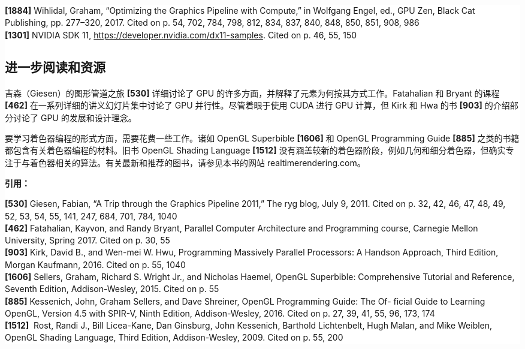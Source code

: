 **[1884]** Wihlidal, Graham, “Optimizing the Graphics Pipeline with Compute,” in Wolfgang Engel, ed., GPU Zen, Black Cat Publishing, pp. 277–320, 2017. Cited on p. 54, 702, 784, 798, 812, 834, 837, 840, 848, 850, 851, 908, 986  
**[1301]** NVIDIA SDK 11, https://developer.nvidia.com/dx11-samples. Cited on p. 46, 55, 150

##  **进一步阅读和资源**

吉森（Giesen）的图形管道之旅 **[530]** 详细讨论了 GPU 的许多方面，并解释了元素为何按其方式工作。Fatahalian 和 Bryant 的课程 **[462]** 在一系列详细的讲义幻灯片集中讨论了 GPU 并行性。尽管着眼于使用 CUDA 进行 GPU 计算，但 Kirk 和 Hwa 的书 **[903]** 的介绍部分讨论了 GPU 的发展和设计理念。

要学习着色器编程的形式方面，需要花费一些工作。诸如 OpenGL Superbible **[1606]** 和 OpenGL Programming Guide **[885]** 之类的书籍都包含有关着色器编程的材料。旧书 OpenGL Shading Language **[1512]** 没有涵盖较新的着色器阶段，例如几何和细分着色器，但确实专注于与着色器相关的算法。有关最新和推荐的图书，请参见本书的网站 realtimerendering.com。

**引用：**

**[530]** Giesen, Fabian, “A Trip through the Graphics Pipeline 2011,” The ryg blog, July 9, 2011. Cited on p. 32, 42, 46, 47, 48, 49, 52, 53, 54, 55, 141, 247, 684, 701, 784, 1040  
**[462]** Fatahalian, Kayvon, and Randy Bryant, Parallel Computer Architecture and Programming course, Carnegie Mellon University, Spring 2017. Cited on p. 30, 55  
**[903]** Kirk, David B., and Wen-mei W. Hwu, Programming Massively Parallel Processors: A Handson Approach, Third Edition, Morgan Kaufmann, 2016. Cited on p. 55, 1040  
**[1606]** Sellers, Graham, Richard S. Wright Jr., and Nicholas Haemel, OpenGL Superbible: Comprehensive Tutorial and Reference, Seventh Edition, Addison-Wesley, 2015. Cited on p. 55  
**[885]** Kessenich, John, Graham Sellers, and Dave Shreiner, OpenGL Programming Guide: The Of- ficial Guide to Learning OpenGL, Version 4.5 with SPIR-V, Ninth Edition, Addison-Wesley, 2016. Cited on p. 27, 39, 41, 55, 96, 173, 174  
**[1512]**  Rost, Randi J., Bill Licea-Kane, Dan Ginsburg, John Kessenich, Barthold Lichtenbelt, Hugh Malan, and Mike Weiblen, OpenGL Shading Language, Third Edition, Addison-Wesley, 2009. Cited on p. 55, 200
